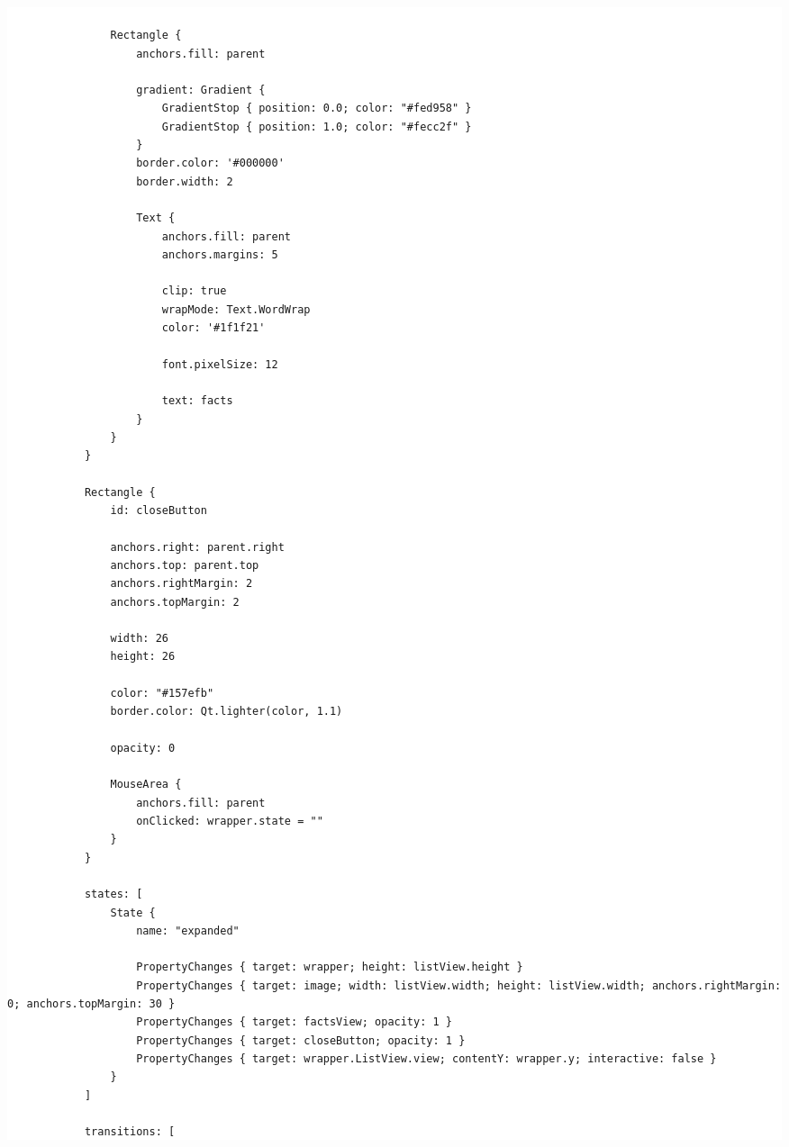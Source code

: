 ```

                Rectangle {
                    anchors.fill: parent

                    gradient: Gradient {
                        GradientStop { position: 0.0; color: "#fed958" }
                        GradientStop { position: 1.0; color: "#fecc2f" }
                    }
                    border.color: '#000000'
                    border.width: 2

                    Text {
                        anchors.fill: parent
                        anchors.margins: 5

                        clip: true
                        wrapMode: Text.WordWrap
                        color: '#1f1f21'

                        font.pixelSize: 12

                        text: facts
                    }
                }
            }

            Rectangle {
                id: closeButton

                anchors.right: parent.right
                anchors.top: parent.top
                anchors.rightMargin: 2
                anchors.topMargin: 2

                width: 26
                height: 26

                color: "#157efb"
                border.color: Qt.lighter(color, 1.1)

                opacity: 0

                MouseArea {
                    anchors.fill: parent
                    onClicked: wrapper.state = ""
                }
            }

            states: [
                State {
                    name: "expanded"

                    PropertyChanges { target: wrapper; height: listView.height }
                    PropertyChanges { target: image; width: listView.width; height: listView.width; anchors.rightMargin: 0; anchors.topMargin: 30 }
                    PropertyChanges { target: factsView; opacity: 1 }
                    PropertyChanges { target: closeButton; opacity: 1 }
                    PropertyChanges { target: wrapper.ListView.view; contentY: wrapper.y; interactive: false }
                }
            ]

            transitions: [
```